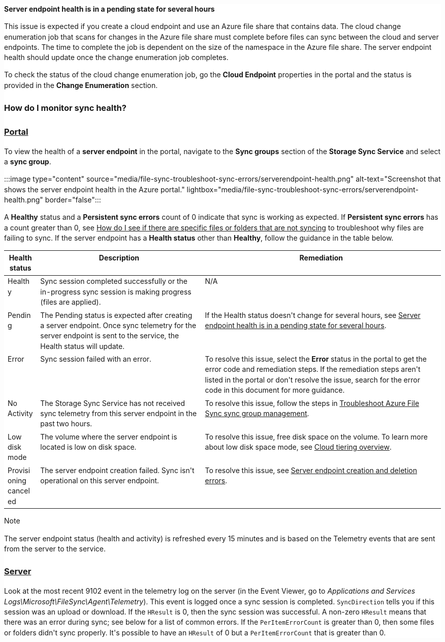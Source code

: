 <a id="serverendpoint-pending"></a>**Server endpoint health is in a pending state for several hours**
  
This issue is expected if you create a cloud endpoint and use an Azure file share that contains data. The cloud change enumeration job that scans for changes in the Azure file share must complete before files can sync between the cloud and server endpoints. The time to complete the job is dependent on the size of the namespace in the Azure file share. The server endpoint health should update once the change enumeration job completes.

To check the status of the cloud change enumeration job, go the **Cloud Endpoint** properties in the portal and the status is provided in the **Change Enumeration** section.

### <a id="broken-sync"></a>How do I monitor sync health?

### [Portal](#tab/portal1)

To view the health of a **server endpoint** in the portal, navigate to the **Sync groups** section of the **Storage Sync Service** and select a **sync group**.

:::image type="content" source="media/file-sync-troubleshoot-sync-errors/serverendpoint-health.png" alt-text="Screenshot that shows the server endpoint health in the Azure portal." lightbox="media/file-sync-troubleshoot-sync-errors/serverendpoint-health.png" border="false":::

A **Healthy** status and a **Persistent sync errors** count of 0 indicate that sync is working as expected. If **Persistent sync errors** has a count greater than 0, see [How do I see if there are specific files or folders that are not syncing](#how-do-i-see-if-there-are-specific-files-or-folders-that-are-not-syncing) to troubleshoot why files are failing to sync. If the server endpoint has a **Health status** other than **Healthy**, follow the guidance in the table below.  

| Health status | Description | Remediation |
|---------|-------------------|--------------|
| Healthy | Sync session completed successfully or the in-progress sync session is making progress (files are applied). | N/A |
| Pending | The Pending status is expected after creating a server endpoint. Once sync telemetry for the server endpoint is sent to the service, the Health status will update. | If the Health status doesn't change for several hours, see [Server endpoint health is in a pending state for several hours](#serverendpoint-pending). |
| Error | Sync session failed with an error. | To resolve this issue, select the **Error** status in the portal to get the error code and remediation steps. If the remediation steps aren't listed in the portal or don't resolve the issue, search for the error code in this document for more guidance. |
| No Activity | The Storage Sync Service has not received sync telemetry from this server endpoint in the past two hours. | To resolve this issue, follow the steps in [Troubleshoot Azure File Sync sync group management](file-sync-troubleshoot-sync-group-management.md#server-endpoint-noactivity). |
| Low disk mode | The volume where the server endpoint is located is low on disk space. | To resolve this issue, free disk space on the volume. To learn more about low disk space mode, see [Cloud tiering overview](/azure/storage/file-sync/file-sync-cloud-tiering-overview#low-disk-space-mode). |
| Provisioning canceled | The server endpoint creation failed. Sync isn't operational on this server endpoint.| To resolve this issue, see [Server endpoint creation and deletion errors](file-sync-troubleshoot-sync-group-management.md#server-endpoint-creation-and-deletion-errors). |

> [!Note]  
> The server endpoint status (health and activity) is refreshed every 15 minutes and is based on the Telemetry events that are sent from the server to the service.

### [Server](#tab/server)

Look at the most recent 9102 event in the telemetry log on the server (in the Event Viewer, go to *Applications and Services Logs\Microsoft\FileSync\Agent\Telemetry*). This event is logged once a sync session is completed. `SyncDirection` tells you if this session was an upload or download. If the `HResult` is 0, then the sync session was successful. A non-zero `HResult` means that there was an error during sync; see below for a list of common errors. If the `PerItemErrorCount` is greater than 0, then some files or folders didn't sync properly. It's possible to have an `HResult` of 0 but a `PerItemErrorCount` that is greater than 0.
